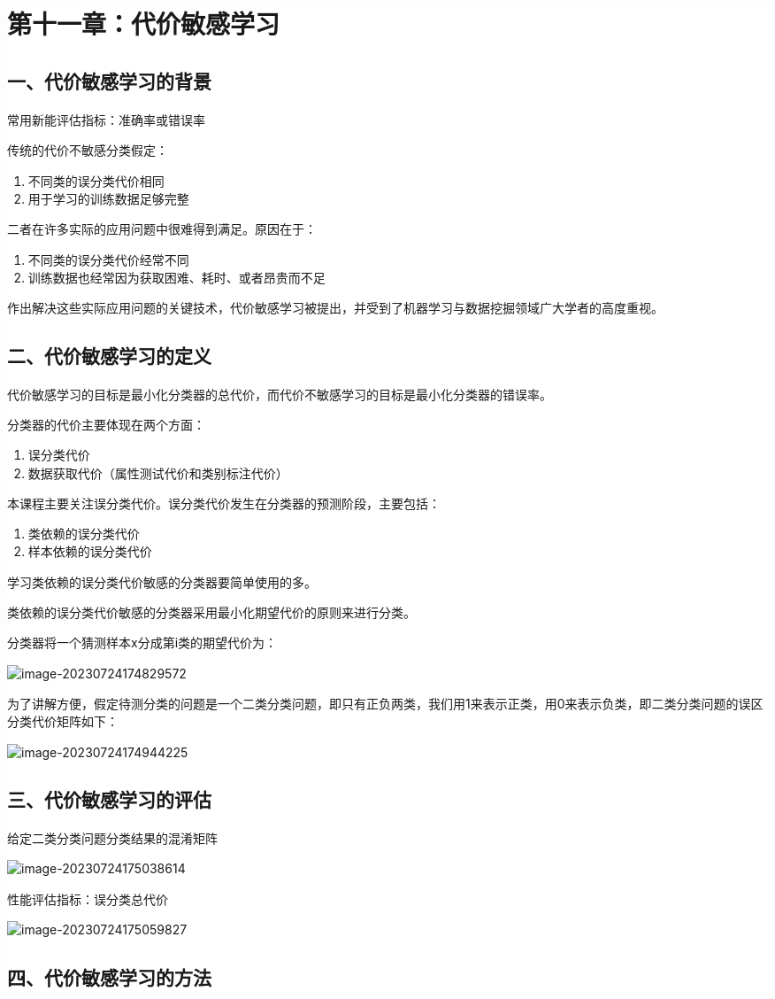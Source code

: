 # 第十一章：代价敏感学习

## 一、代价敏感学习的背景

常用新能评估指标：准确率或错误率

传统的代价不敏感分类假定：

1. 不同类的误分类代价相同
2. 用于学习的训练数据足够完整

二者在许多实际的应用问题中很难得到满足。原因在于：

1. 不同类的误分类代价经常不同
2. 训练数据也经常因为获取困难、耗时、或者昂贵而不足

作出解决这些实际应用问题的关键技术，代价敏感学习被提出，并受到了机器学习与数据挖掘领域广大学者的高度重视。

## 二、代价敏感学习的定义

代价敏感学习的目标是最小化分类器的总代价，而代价不敏感学习的目标是最小化分类器的错误率。

分类器的代价主要体现在两个方面：

1. 误分类代价
2. 数据获取代价（属性测试代价和类别标注代价）

本课程主要关注误分类代价。误分类代价发生在分类器的预测阶段，主要包括：

1. 类依赖的误分类代价
2. 样本依赖的误分类代价

学习类依赖的误分类代价敏感的分类器要简单使用的多。

类依赖的误分类代价敏感的分类器采用最小化期望代价的原则来进行分类。

分类器将一个猜测样本x分成第i类的期望代价为：

![image-20230724174829572](C:\Users\79355\AppData\Roaming\Typora\typora-user-images\image-20230724174829572.png)

为了讲解方便，假定待测分类的问题是一个二类分类问题，即只有正负两类，我们用1来表示正类，用0来表示负类，即二类分类问题的误区分类代价矩阵如下：

![image-20230724174944225](C:\Users\79355\AppData\Roaming\Typora\typora-user-images\image-20230724174944225.png)

## 三、代价敏感学习的评估

给定二类分类问题分类结果的混淆矩阵

![image-20230724175038614](C:\Users\79355\AppData\Roaming\Typora\typora-user-images\image-20230724175038614.png)

性能评估指标：误分类总代价

![image-20230724175059827](C:\Users\79355\AppData\Roaming\Typora\typora-user-images\image-20230724175059827.png)

## 四、代价敏感学习的方法
